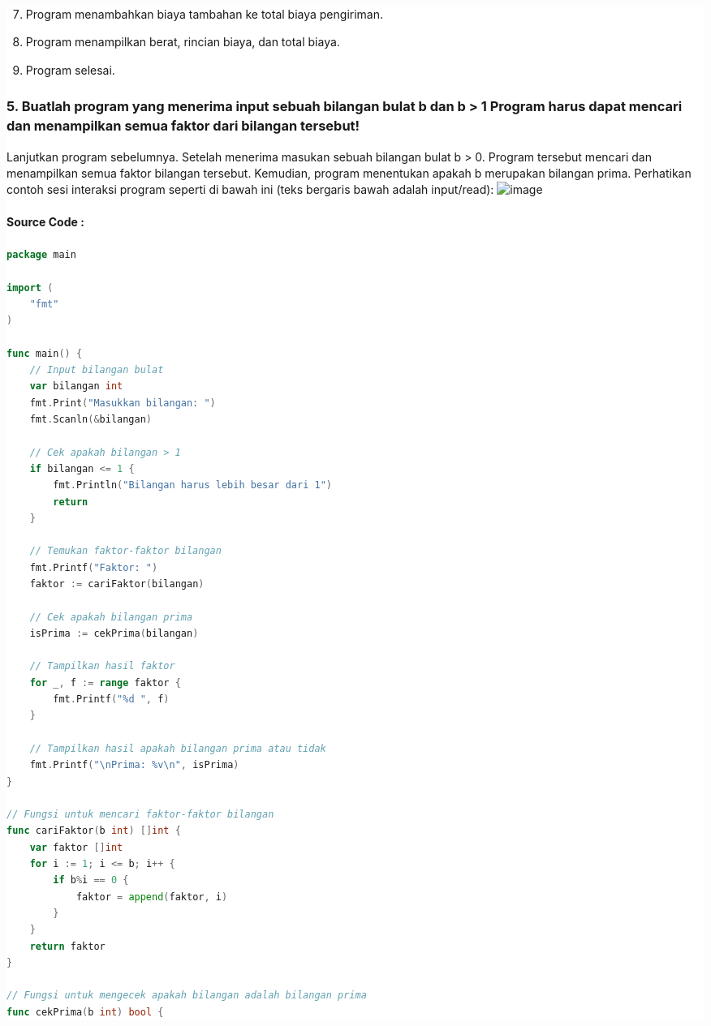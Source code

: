 7. Program menambahkan biaya tambahan ke total biaya pengiriman.

8. Program menampilkan berat, rincian biaya, dan total biaya.

9. Program selesai.

### 5. Buatlah program yang menerima input sebuah bilangan bulat b dan b > 1 Program harus dapat mencari dan menampilkan semua faktor dari bilangan tersebut!
Lanjutkan program sebelumnya. Setelah menerima masukan sebuah bilangan bulat b > 0. Program tersebut mencari dan menampilkan semua faktor bilangan tersebut. Kemudian, program menentukan apakah b merupakan bilangan prima. Perhatikan contoh sesi interaksi program seperti di bawah ini (teks bergaris bawah adalah input/read):
![image](https://github.com/user-attachments/assets/59f8bf76-c51a-4882-8e97-e73e46167d07)
#### Source Code :
```go
package main

import (
	"fmt"
)

func main() {
	// Input bilangan bulat
	var bilangan int
	fmt.Print("Masukkan bilangan: ")
	fmt.Scanln(&bilangan)

	// Cek apakah bilangan > 1
	if bilangan <= 1 {
		fmt.Println("Bilangan harus lebih besar dari 1")
		return
	}

	// Temukan faktor-faktor bilangan
	fmt.Printf("Faktor: ")
	faktor := cariFaktor(bilangan)

	// Cek apakah bilangan prima
	isPrima := cekPrima(bilangan)

	// Tampilkan hasil faktor
	for _, f := range faktor {
		fmt.Printf("%d ", f)
	}

	// Tampilkan hasil apakah bilangan prima atau tidak
	fmt.Printf("\nPrima: %v\n", isPrima)
}

// Fungsi untuk mencari faktor-faktor bilangan
func cariFaktor(b int) []int {
	var faktor []int
	for i := 1; i <= b; i++ {
		if b%i == 0 {
			faktor = append(faktor, i)
		}
	}
	return faktor
}

// Fungsi untuk mengecek apakah bilangan adalah bilangan prima
func cekPrima(b int) bool {
```